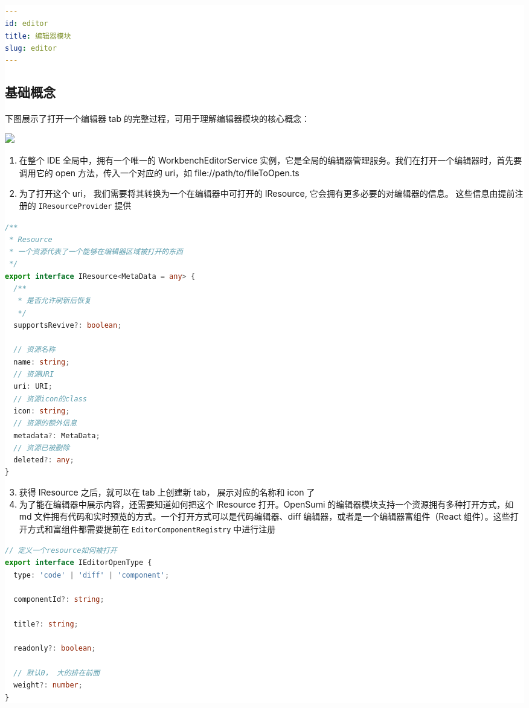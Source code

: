 ```yaml
---
id: editor
title: 编辑器模块
slug: editor
---
```


## 基础概念

下图展示了打开一个编辑器 tab 的完整过程，可用于理解编辑器模块的核心概念：

![](https://img.alicdn.com/imgextra/i2/O1CN01BRKCnA1kelm2RqRVn_!!6000000004709-2-tps-1448-1058.png)

1. 在整个 IDE 全局中，拥有一个唯一的 WorkbenchEditorService 实例，它是全局的编辑器管理服务。我们在打开一个编辑器时，首先要调用它的 open 方法，传入一个对应的 uri，如 file://path/to/fileToOpen.ts

2. 为了打开这个 uri， 我们需要将其转换为一个在编辑器中可打开的 IResource, 它会拥有更多必要的对编辑器的信息。 这些信息由提前注册的 `IResourceProvider` 提供

```typescript
/**
 * Resource
 * 一个资源代表了一个能够在编辑器区域被打开的东西
 */
export interface IResource<MetaData = any> {
  /**
   * 是否允许刷新后恢复
   */
  supportsRevive?: boolean;

  // 资源名称
  name: string;
  // 资源URI
  uri: URI;
  // 资源icon的class
  icon: string;
  // 资源的额外信息
  metadata?: MetaData;
  // 资源已被删除
  deleted?: any;
}
```

3. 获得 IResource 之后，就可以在 tab 上创建新 tab， 展示对应的名称和 icon 了
4. 为了能在编辑器中展示内容，还需要知道如何把这个 IResource 打开。OpenSumi 的编辑器模块支持一个资源拥有多种打开方式，如 md 文件拥有代码和实时预览的方式。一个打开方式可以是代码编辑器、diff 编辑器，或者是一个编辑器富组件（React 组件）。这些打开方式和富组件都需要提前在 `EditorComponentRegistry` 中进行注册

```typescript
// 定义一个resource如何被打开
export interface IEditorOpenType {
  type: 'code' | 'diff' | 'component';

  componentId?: string;

  title?: string;

  readonly?: boolean;

  // 默认0， 大的排在前面
  weight?: number;
}
```
